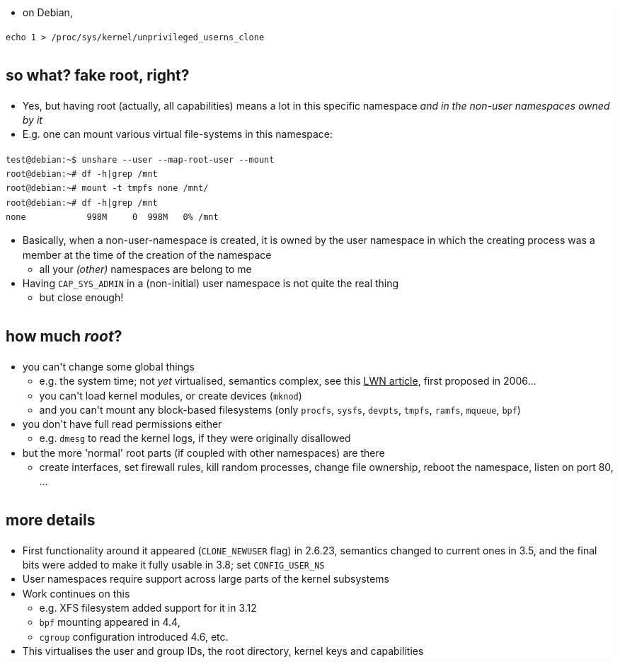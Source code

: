   - on Debian,
```
echo 1 > /proc/sys/kernel/unprivileged_userns_clone
```

## so what? fake root, right?

- Yes, but having root (actually, all capabilities) means a lot in
  this specific namespace _and in the non-user namespaces owned by it_
- E.g. one can mount various virtual file-systems in this namespace:
```
test@debian:~$ unshare --user --map-root-user --mount
root@debian:~# df -h|grep /mnt
root@debian:~# mount -t tmpfs none /mnt/
root@debian:~# df -h|grep /mnt
none            998M     0  998M   0% /mnt
```
- Basically, when a non-user-namespace is created, it is owned by the
  user namespace in which the creating process was a member at the
  time of the creation of the namespace
  - all your _(other)_ namespaces are belong to me
- Having `CAP_SYS_ADMIN` in a (non-initial) user namespace is not
  quite the real thing
  - but close enough!

## how much _root_?

- you can't change some global things
  - e.g. the system time; not _yet_ virtualised, semantics complex,
    see this [LWN article](https://lwn.net/Articles/766089/), first
    proposed in 2006…
  - you can't load kernel modules, or create devices (`mknod`)
  - and you can't mount any block-based filesystems (only `procfs`,
    `sysfs`, `devpts`, `tmpfs`, `ramfs`, `mqueue`, `bpf`)
- you don't have full read permissions either
  - e.g. `dmesg` to read the kernel logs, if they were originally
    disallowed
- but the more 'normal' root parts (if coupled with other namespaces)
  are there
  - create interfaces, set firewall rules, kill random processes,
    change file ownership, reboot the namespace, listen on port 80, …

## more details

- First functionality around it appeared (`CLONE_NEWUSER` flag) in
  2.6.23, semantics changed to current ones in 3.5, and the final bits
  were added to make it fully usable in 3.8; set `CONFIG_USER_NS`
- User namespaces require support across large parts of the kernel
  subsystems
- Work continues on this
  - e.g. XFS filesystem added support for it in 3.12
  - `bpf` mounting appeared in 4.4,
  - `cgroup` configuration introduced 4.6, etc.
- This virtualises the user and group IDs, the root directory, kernel
  keys and capabilities
